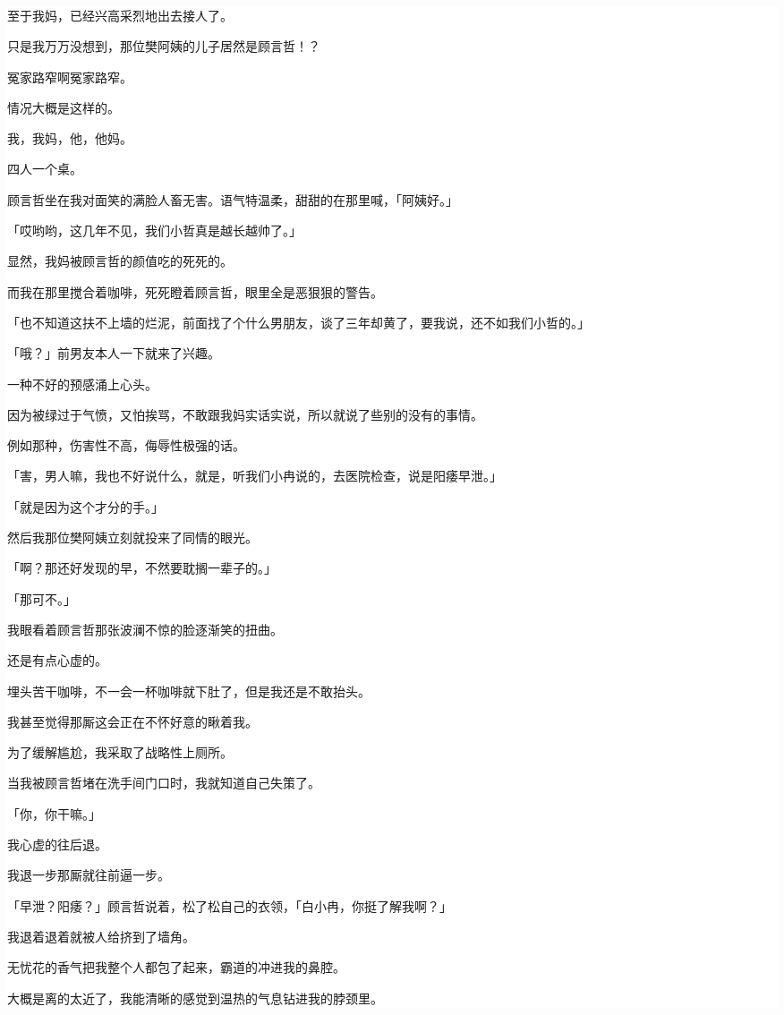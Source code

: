 至于我妈，已经兴高采烈地出去接人了。

只是我万万没想到，那位樊阿姨的儿子居然是顾言哲！？

冤家路窄啊冤家路窄。

情况大概是这样的。

我，我妈，他，他妈。

四人一个桌。

顾言哲坐在我对面笑的满脸人畜无害。语气特温柔，甜甜的在那里喊，「阿姨好。」

「哎哟哟，这几年不见，我们小哲真是越长越帅了。」

显然，我妈被顾言哲的颜值吃的死死的。

而我在那里搅合着咖啡，死死瞪着顾言哲，眼里全是恶狠狠的警告。

「也不知道这扶不上墙的烂泥，前面找了个什么男朋友，谈了三年却黄了，要我说，还不如我们小哲的。」

「哦？」前男友本人一下就来了兴趣。

一种不好的预感涌上心头。

因为被绿过于气愤，又怕挨骂，不敢跟我妈实话实说，所以就说了些别的没有的事情。

例如那种，伤害性不高，侮辱性极强的话。

「害，男人嘛，我也不好说什么，就是，听我们小冉说的，去医院检查，说是阳痿早泄。」

「就是因为这个才分的手。」

然后我那位樊阿姨立刻就投来了同情的眼光。

「啊？那还好发现的早，不然要耽搁一辈子的。」

「那可不。」

我眼看着顾言哲那张波澜不惊的脸逐渐笑的扭曲。

还是有点心虚的。

埋头苦干咖啡，不一会一杯咖啡就下肚了，但是我还是不敢抬头。

我甚至觉得那厮这会正在不怀好意的瞅着我。

为了缓解尴尬，我采取了战略性上厕所。

当我被顾言哲堵在洗手间门口时，我就知道自己失策了。

「你，你干嘛。」

我心虚的往后退。

我退一步那厮就往前逼一步。

「早泄？阳痿？」顾言哲说着，松了松自己的衣领，「白小冉，你挺了解我啊？」

我退着退着就被人给挤到了墙角。

无忧花的香气把我整个人都包了起来，霸道的冲进我的鼻腔。

大概是离的太近了，我能清晰的感觉到温热的气息钻进我的脖颈里。
